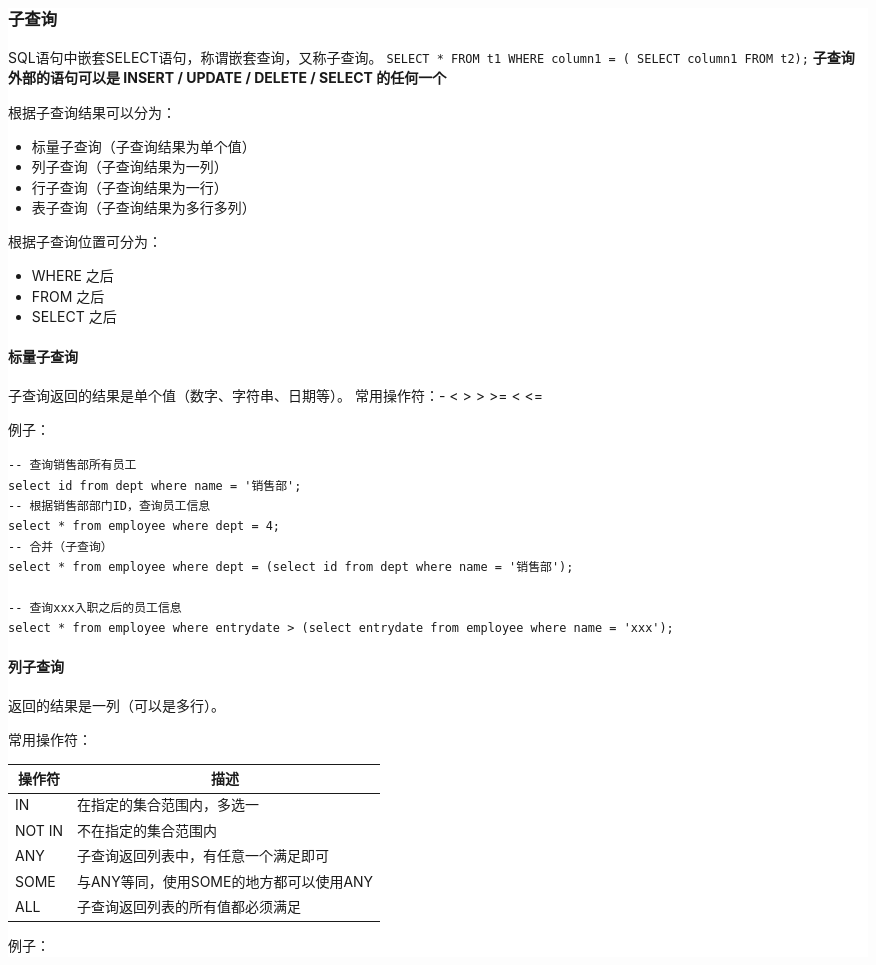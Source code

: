 ### 子查询

SQL语句中嵌套SELECT语句，称谓嵌套查询，又称子查询。
`SELECT * FROM t1 WHERE column1 = ( SELECT column1 FROM t2);`
**子查询外部的语句可以是 INSERT / UPDATE / DELETE / SELECT 的任何一个**

根据子查询结果可以分为：

- 标量子查询（子查询结果为单个值）
- 列子查询（子查询结果为一列）
- 行子查询（子查询结果为一行）
- 表子查询（子查询结果为多行多列）

根据子查询位置可分为：

- WHERE 之后
- FROM 之后
- SELECT 之后

#### 标量子查询

子查询返回的结果是单个值（数字、字符串、日期等）。
常用操作符：- < > > >= < <=

例子：

```
-- 查询销售部所有员工
select id from dept where name = '销售部';
-- 根据销售部部门ID，查询员工信息
select * from employee where dept = 4;
-- 合并（子查询）
select * from employee where dept = (select id from dept where name = '销售部');

-- 查询xxx入职之后的员工信息
select * from employee where entrydate > (select entrydate from employee where name = 'xxx');
```

#### 列子查询

返回的结果是一列（可以是多行）。

常用操作符：

| 操作符 | 描述                                   |
| ------ | -------------------------------------- |
| IN     | 在指定的集合范围内，多选一             |
| NOT IN | 不在指定的集合范围内                   |
| ANY    | 子查询返回列表中，有任意一个满足即可   |
| SOME   | 与ANY等同，使用SOME的地方都可以使用ANY |
| ALL    | 子查询返回列表的所有值都必须满足       |

例子：
